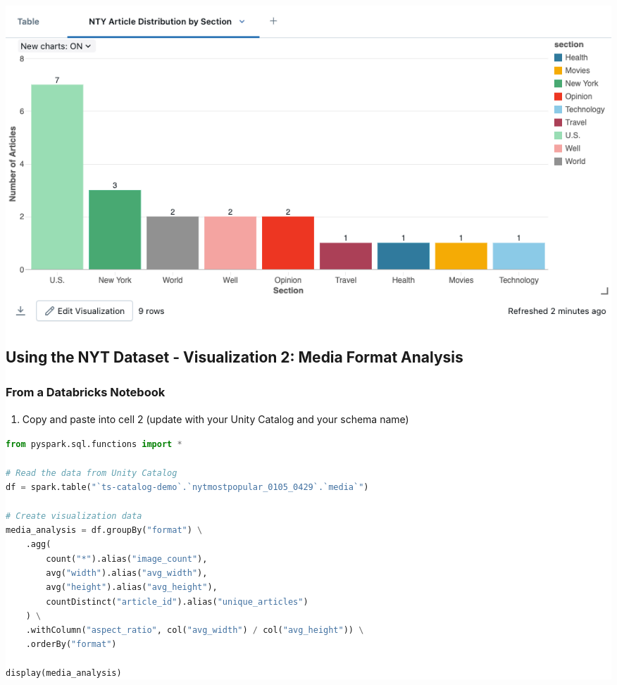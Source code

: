![NYT Sync Status](images/article_dist.png)

## Using the NYT Dataset - Visualization 2: Media Format Analysis

### From a Databricks Notebook

1. Copy and paste into cell 2 (update with your Unity Catalog and your schema name)
```python
from pyspark.sql.functions import *

# Read the data from Unity Catalog
df = spark.table("`ts-catalog-demo`.`nytmostpopular_0105_0429`.`media`")

# Create visualization data
media_analysis = df.groupBy("format") \
    .agg(
        count("*").alias("image_count"),
        avg("width").alias("avg_width"),
        avg("height").alias("avg_height"),
        countDistinct("article_id").alias("unique_articles")
    ) \
    .withColumn("aspect_ratio", col("avg_width") / col("avg_height")) \
    .orderBy("format")

display(media_analysis)
```
